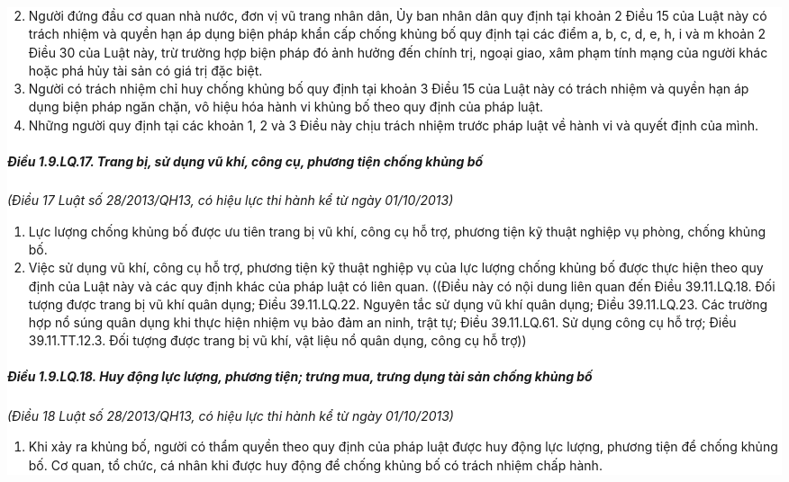 2. Người đứng đầu cơ quan nhà nước, đơn vị vũ trang nhân dân, Ủy ban nhân dân quy định tại khoản 2 Điều 15 của Luật này có trách nhiệm và quyền hạn áp dụng biện pháp khẩn cấp chống khủng bố quy định tại các điểm a, b, c, d, e, h, i và m khoản 2 Điều 30 của Luật này, trừ trường hợp biện pháp đó ảnh hưởng đến chính trị, ngoại giao, xâm phạm tính mạng của người khác hoặc phá hủy tài sản có giá trị đặc biệt.
3. Người có trách nhiệm chỉ huy chống khủng bố quy định tại khoản 3 Điều 15 của Luật này có trách nhiệm và quyền hạn áp dụng biện pháp ngăn chặn, vô hiệu hóa hành vi khủng bố theo quy định của pháp luật.
4. Những người quy định tại các khoản 1, 2 và 3 Điều này chịu trách nhiệm trước pháp luật về hành vi và quyết định của mình.

##### Điều 1.9.LQ.17. Trang bị, sử dụng vũ khí, công cụ, phương tiện chống khủng bố
*(Điều 17 Luật số 28/2013/QH13, có hiệu lực thi hành kể từ ngày 01/10/2013)*
1. Lực lượng chống khủng bố được ưu tiên trang bị vũ khí, công cụ hỗ trợ, phương tiện kỹ thuật nghiệp vụ phòng, chống khủng bố.
2. Việc sử dụng vũ khí, công cụ hỗ trợ, phương tiện kỹ thuật nghiệp vụ của lực lượng chống khủng bố được thực hiện theo quy định của Luật này và các quy định khác của pháp luật có liên quan.
((Điều này có nội dung liên quan đến Điều 39.11.LQ.18. Đối tượng được trang bị vũ khí quân dụng; Điều 39.11.LQ.22. Nguyên tắc sử dụng vũ khí quân dụng; Điều 39.11.LQ.23. Các trường hợp nổ súng quân dụng khi thực hiện nhiệm vụ bảo đảm an ninh, trật tự; Điều 39.11.LQ.61. Sử dụng công cụ hỗ trợ; Điều 39.11.TT.12.3. Đối tượng được trang bị vũ khí, vật liệu nổ quân dụng, công cụ hỗ trợ))

##### Điều 1.9.LQ.18. Huy động lực lượng, phương tiện; trưng mua, trưng dụng tài sản chống khủng bố
*(Điều 18 Luật số 28/2013/QH13, có hiệu lực thi hành kể từ ngày 01/10/2013)*
1. Khi xảy ra khủng bố, người có thẩm quyền theo quy định của pháp luật được huy động lực lượng, phương tiện để chống khủng bố. Cơ quan, tổ chức, cá nhân khi được huy động để chống khủng bố có trách nhiệm chấp hành.
